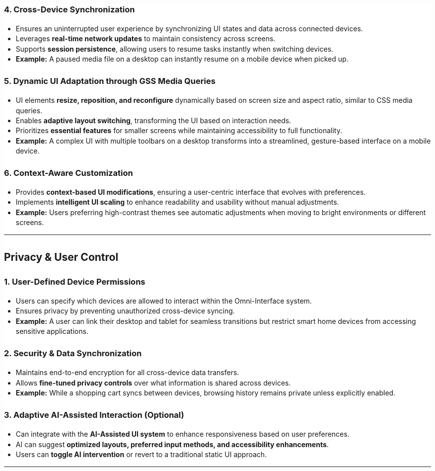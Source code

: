 ### **4. Cross-Device Synchronization**

- Ensures an uninterrupted user experience by synchronizing UI states and data across connected devices.
- Leverages **real-time network updates** to maintain consistency across screens.
- Supports **session persistence**, allowing users to resume tasks instantly when switching devices.
- **Example:** A paused media file on a desktop can instantly resume on a mobile device when picked up.

### **5. Dynamic UI Adaptation through GSS Media Queries**

- UI elements **resize, reposition, and reconfigure** dynamically based on screen size and aspect ratio, similar to CSS media queries.
- Enables **adaptive layout switching**, transforming the UI based on interaction needs.
- Prioritizes **essential features** for smaller screens while maintaining accessibility to full functionality.
- **Example:** A complex UI with multiple toolbars on a desktop transforms into a streamlined, gesture-based interface on a mobile device.

### **6. Context-Aware Customization**

- Provides **context-based UI modifications**, ensuring a user-centric interface that evolves with preferences.
- Implements **intelligent UI scaling** to enhance readability and usability without manual adjustments.
- **Example:** Users preferring high-contrast themes see automatic adjustments when moving to bright environments or different screens.

---

## **Privacy & User Control**

### **1. User-Defined Device Permissions**

- Users can specify which devices are allowed to interact within the Omni-Interface system.
- Ensures privacy by preventing unauthorized cross-device syncing.
- **Example:** A user can link their desktop and tablet for seamless transitions but restrict smart home devices from accessing sensitive applications.

### **2. Security & Data Synchronization**

- Maintains end-to-end encryption for all cross-device data transfers.
- Allows **fine-tuned privacy controls** over what information is shared across devices.
- **Example:** While a shopping cart syncs between devices, browsing history remains private unless explicitly enabled.

### **3. Adaptive AI-Assisted Interaction (Optional)**

- Can integrate with the **AI-Assisted UI system** to enhance responsiveness based on user preferences.
- AI can suggest **optimized layouts, preferred input methods, and accessibility enhancements**.
- Users can **toggle AI intervention** or revert to a traditional static UI approach.

---